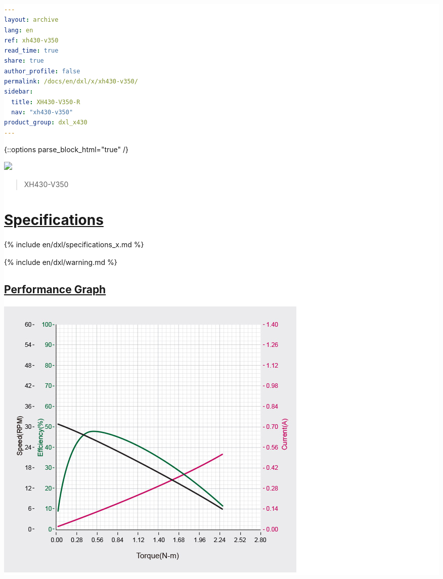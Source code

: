 ```yaml
---
layout: archive
lang: en
ref: xh430-v350
read_time: true
share: true
author_profile: false
permalink: /docs/en/dxl/x/xh430-v350/
sidebar:
  title: XH430-V350-R
  nav: "xh430-v350"
product_group: dxl_x430
---
```


{::options parse_block_html="true" /}

![](/assets/images/dxl/x/x_series_product.png)

> XH430-V350

# [Specifications](#specifications)

{% include en/dxl/specifications_x.md %}

{% include en/dxl/warning.md %}

## [Performance Graph](#performance-graph)

![](/assets/images/dxl/x/xh430_v350_performance_graph.jpg)
